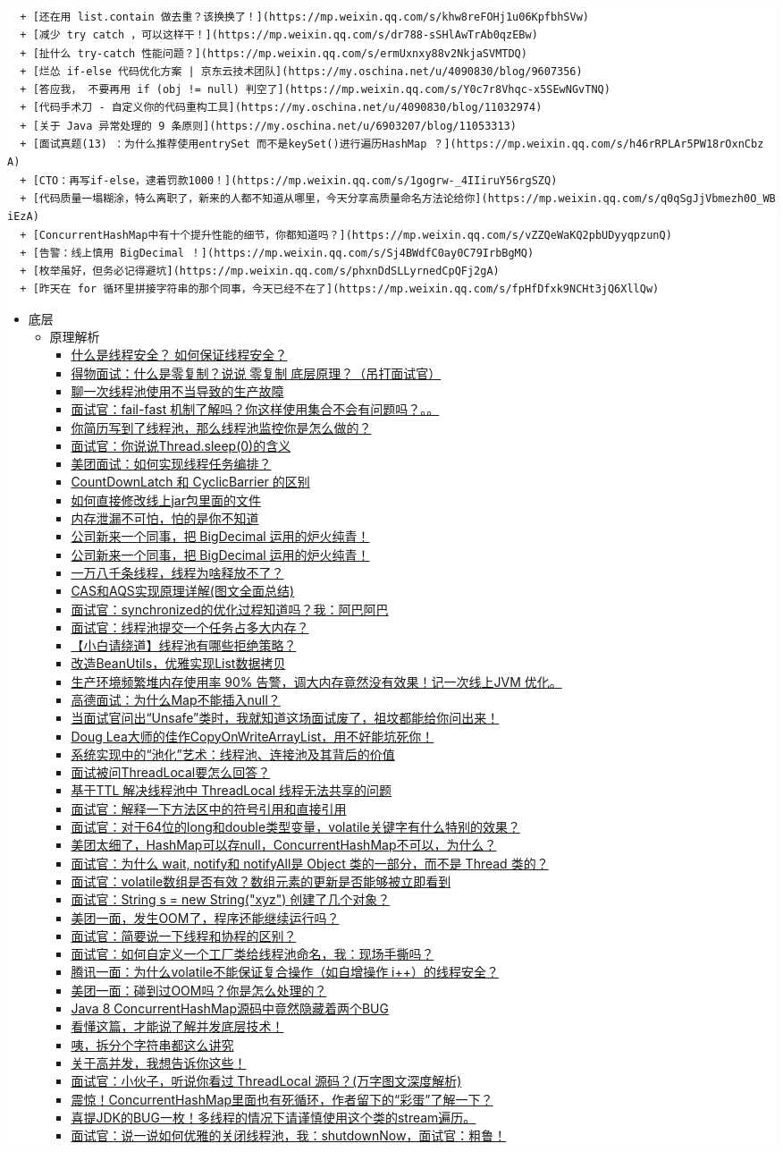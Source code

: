       + [还在用 list.contain 做去重？该换换了！](https://mp.weixin.qq.com/s/khw8reFOHj1u06KpfbhSVw)
      + [减少 try catch ，可以这样干！](https://mp.weixin.qq.com/s/dr788-sSHlAwTrAb0qzEBw)
      + [扯什么 try-catch 性能问题？](https://mp.weixin.qq.com/s/ermUxnxy88v2NkjaSVMTDQ)
      + [烂怂 if-else 代码优化方案 | 京东云技术团队](https://my.oschina.net/u/4090830/blog/9607356)
      + [答应我， 不要再用 if (obj != null) 判空了](https://mp.weixin.qq.com/s/Y0c7r8Vhqc-x5SEwNGvTNQ)
      + [代码手术刀 - 自定义你的代码重构工具](https://my.oschina.net/u/4090830/blog/11032974)
      + [关于 Java 异常处理的 9 条原则](https://my.oschina.net/u/6903207/blog/11053313)
      + [面试真题(13) ：为什么推荐使用entrySet 而不是keySet()进行遍历HashMap ？](https://mp.weixin.qq.com/s/h46rRPLAr5PW18rOxnCbzA)
      + [CTO：再写if-else，逮着罚款1000！](https://mp.weixin.qq.com/s/1gogrw-_4IIiruY56rgSZQ)
      + [代码质量一塌糊涂，特么离职了，新来的人都不知道从哪里，今天分享高质量命名方法论给你](https://mp.weixin.qq.com/s/q0qSgJjVbmezh0O_WBiEzA)
      + [ConcurrentHashMap中有十个提升性能的细节，你都知道吗？](https://mp.weixin.qq.com/s/vZZQeWaKQ2pbUDyyqpzunQ)
      + [告警：线上慎用 BigDecimal ！](https://mp.weixin.qq.com/s/Sj4BWdfC0ay0C79IrbBgMQ)
      + [枚举虽好，但务必记得避坑](https://mp.weixin.qq.com/s/phxnDdSLLyrnedCpQFj2gA)
      + [昨天在 for 循环里拼接字符串的那个同事，今天已经不在了](https://mp.weixin.qq.com/s/fpHfDfxk9NCHt3jQ6XllQw)
  + 底层
    + 原理解析
      + [什么是线程安全？ 如何保证线程安全？](https://mp.weixin.qq.com/s/sG_DStdl2ihRWv6VFEkCGg)
      + [得物面试：什么是零复制？说说 零复制 底层原理？（吊打面试官）](https://mp.weixin.qq.com/s/u6JmewwXAtq_tl82kjOlJg)
      + [聊一次线程池使用不当导致的生产故障](https://mp.weixin.qq.com/s/3p01lP4f5XYK6Mf_TIkZsw)
      + [面试官：fail-fast 机制了解吗？你这样使用集合不会有问题吗？。。](https://mp.weixin.qq.com/s/gL0Q6HznvCmGk1IrM7c7pA)
      + [你简历写到了线程池，那么线程池监控你是怎么做的？](https://mp.weixin.qq.com/s/Xs5yrEz2qB84N6Tetn2EAw)
      + [面试官：你说说Thread.sleep(0)的含义](https://mp.weixin.qq.com/s/9s7MwSG-kdTrFwwfPZlzlg)
      + [美团面试：如何实现线程任务编排？](https://mp.weixin.qq.com/s/-VSQkRqNKmHHMkXdLWR1dQ)
      + [CountDownLatch 和 CyclicBarrier 的区别](https://my.oschina.net/OutOfMemory/blog/157130)
      + [如何直接修改线上jar包里面的文件](https://mp.weixin.qq.com/s/_PmdP-oG2-ffCZnCEQrxbw)
      + [内存泄漏不可怕，怕的是你不知道](https://mp.weixin.qq.com/s/Ptd38g3Zk-IpzNfJFxvITg)
      + [公司新来一个同事，把 BigDecimal 运用的炉火纯青！](https://mp.weixin.qq.com/s/xV8aHMJ9CKgXbxZGdWfAgg)
      + [公司新来一个同事，把 BigDecimal 运用的炉火纯青！](https://mp.weixin.qq.com/s/X7d0EKRxSrARG6NVlZj5yg)
      + [一万八千条线程，线程为啥释放不了？](https://mp.weixin.qq.com/s/k8uvgeOPrNLbqivFm5tXOg)
      + [CAS和AQS实现原理详解(图文全面总结)](https://mp.weixin.qq.com/s/mHePKzmZRlmFbffgOR6B7A)
      + [面试官：synchronized的优化过程知道吗？我：阿巴阿巴](https://mp.weixin.qq.com/s/5HOHoD2LTcrvIFM2JvfRuA)
      + [面试官：线程池提交一个任务占多大内存？](https://mp.weixin.qq.com/s/6jjOb4fPWQTjvi1PLvAJ4w)
      + [【小白请绕道】线程池有哪些拒绝策略？](https://mp.weixin.qq.com/s/QyTG1nF4Hbin1o2Wb6kdqQ)
      + [改造BeanUtils，优雅实现List数据拷贝](https://mp.weixin.qq.com/s/XUSO2Nba5nEm1Wit3mrLfQ)
      + [生产环境频繁堆内存使用率 90% 告警，调大内存竟然没有效果！记一次线上JVM 优化。](https://mp.weixin.qq.com/s/VrUP13NWnr6w-EyeWYWsuw)
      + [高德面试：为什么Map不能插入null？](https://mp.weixin.qq.com/s/amScvc8gLYV2nhuZ_XyVfQ)
      + [当面试官问出“Unsafe”类时，我就知道这场面试废了，祖坟都能给你问出来！](https://mp.weixin.qq.com/s/i_b519FMbf2KSbmTIYDCTA)
      + [Doug Lea大师的佳作CopyOnWriteArrayList，用不好能坑死你！](https://mp.weixin.qq.com/s/hKNVHOtBhvLAt7oBwcp2fg)
      + [系统实现中的“池化”艺术：线程池、连接池及其背后的价值](https://mp.weixin.qq.com/s/8e3pI_f6PwaJLiiAzrr5Lg)
      + [面试被问ThreadLocal要怎么回答？](https://mp.weixin.qq.com/s/1ewVqm0fE6Nd8GYD-yjC5g)
      + [基于TTL 解决线程池中 ThreadLocal 线程无法共享的问题](https://mp.weixin.qq.com/s/nOAOspvGecjj2evX1Xtq_g)
      + [面试官：解释一下方法区中的符号引用和直接引用](https://mp.weixin.qq.com/s/b4argbammF3Kff85NpopgQ)
      + [面试官：对于64位的long和double类型变量，volatile关键字有什么特别的效果？](https://mp.weixin.qq.com/s/lAzY7NLuT_7L6O7_O2h0vQ)
      + [美团太细了，HashMap可以存null，ConcurrentHashMap不可以，为什么？](https://mp.weixin.qq.com/s/PoeX7xwch89Xu9gDwaXpmA)
      + [面试官：为什么 wait, notify和 notifyAll是 Object 类的一部分，而不是 Thread 类的？](https://mp.weixin.qq.com/s/F8r32oB8j2qrd_QX0_EjeA)
      + [面试官：volatile数组是否有效？数组元素的更新是否能够被立即看到](https://mp.weixin.qq.com/s/2FWJuprPReJdpPobrPp1vg)
      + [面试官：String s = new String("xyz") 创建了几个对象？](https://mp.weixin.qq.com/s/CKDN03jJTCmFVJB_teI9OA)
      + [美团一面，发生OOM了，程序还能继续运行吗？](https://mp.weixin.qq.com/s/w-CMMz9Y9JkXdciN6xBsWg)
      + [面试官：简要说一下线程和协程的区别？](https://mp.weixin.qq.com/s/6xtqKn5Sma3kQO8GXRlHqA)
      + [面试官：如何自定义一个工厂类给线程池命名，我：现场手撕吗？](https://mp.weixin.qq.com/s/ffqZOZlbMApUmpnPDYPqWA)
      + [腾讯一面：为什么volatile不能保证复合操作（如自增操作 i++）的线程安全？](https://mp.weixin.qq.com/s/FvkgoP_1TxP0Tyj1RJVevQ)
      + [美团一面：碰到过OOM吗？你是怎么处理的？](https://mp.weixin.qq.com/s/B4BXLxWoj1_FGvq2LJgNjA)
      + [Java 8 ConcurrentHashMap源码中竟然隐藏着两个BUG](https://mp.weixin.qq.com/s/lmI3ZOyMxfAluXR6GoqtmA)
      + [看懂这篇，才能说了解并发底层技术！](https://mp.weixin.qq.com/s/SZl2E5NAhpYM4kKv9gyQOQ)
      + [咦，拆分个字符串都这么讲究](https://mp.weixin.qq.com/s/P0HOlgREXqUWIDKgKxr-MA)
      + [关于高并发，我想告诉你这些！](https://mp.weixin.qq.com/s/ttMcWuNij5US8_DEJS5ZMw)
      + [面试官：小伙子，听说你看过 ThreadLocal 源码？(万字图文深度解析)](https://mp.weixin.qq.com/s/WKaUzChzj2PIcqiw05jcIA)
      + [震惊！ConcurrentHashMap里面也有死循环，作者留下的“彩蛋”了解一下？](https://mp.weixin.qq.com/s/5T3kIyvcoosIIvlWtAGHKw)
      + [喜提JDK的BUG一枚！多线程的情况下请谨慎使用这个类的stream遍历。](https://mp.weixin.qq.com/s/RtjzGRqpgV44yHjxtoNWuA)
      + [面试官：说一说如何优雅的关闭线程池，我：shutdownNow，面试官：粗鲁！](https://mp.weixin.qq.com/s/Jlk40SoEUwK1IQ88nvwGzg)